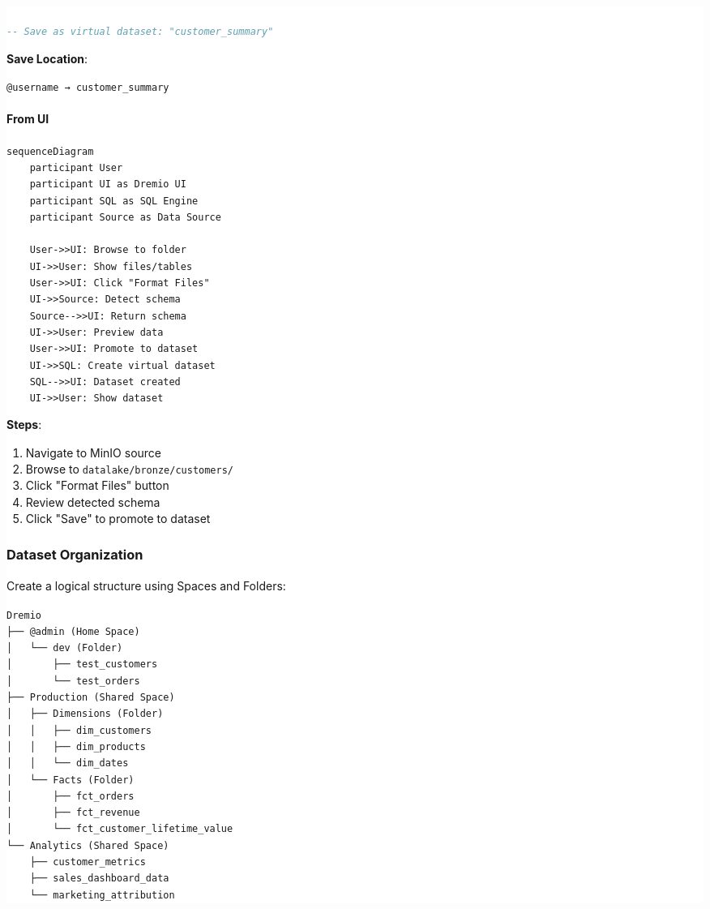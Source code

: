 ```sql

-- Save as virtual dataset: "customer_summary"
```

**Save Location**:
```
@username → customer_summary
```

#### From UI

```mermaid
sequenceDiagram
    participant User
    participant UI as Dremio UI
    participant SQL as SQL Engine
    participant Source as Data Source
    
    User->>UI: Browse to folder
    UI->>User: Show files/tables
    User->>UI: Click "Format Files"
    UI->>Source: Detect schema
    Source-->>UI: Return schema
    UI->>User: Preview data
    User->>UI: Promote to dataset
    UI->>SQL: Create virtual dataset
    SQL-->>UI: Dataset created
    UI->>User: Show dataset
```

**Steps**:
1. Navigate to MinIO source
2. Browse to `datalake/bronze/customers/`
3. Click "Format Files" button
4. Review detected schema
5. Click "Save" to promote to dataset

### Dataset Organization

Create a logical structure using Spaces and Folders:

```
Dremio
├── @admin (Home Space)
│   └── dev (Folder)
│       ├── test_customers
│       └── test_orders
├── Production (Shared Space)
│   ├── Dimensions (Folder)
│   │   ├── dim_customers
│   │   ├── dim_products
│   │   └── dim_dates
│   └── Facts (Folder)
│       ├── fct_orders
│       ├── fct_revenue
│       └── fct_customer_lifetime_value
└── Analytics (Shared Space)
    ├── customer_metrics
    ├── sales_dashboard_data
    └── marketing_attribution
```
